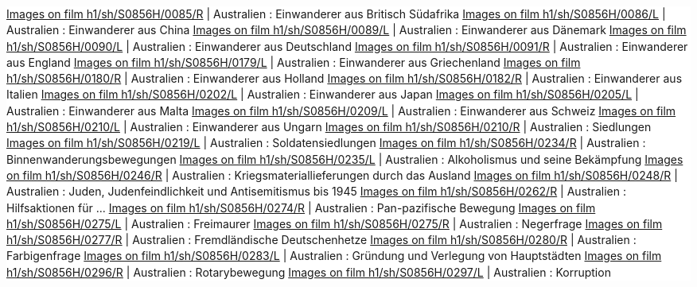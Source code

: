 <a class="btn" href="https://pm20.zbw.eu/film/h1/sh/S0856H/0085/R" rel="nofollow">Images on film h1/sh/S0856H/0085/R</a> | Australien : Einwanderer aus Britisch Südafrika
<a class="btn" href="https://pm20.zbw.eu/film/h1/sh/S0856H/0086/L" rel="nofollow">Images on film h1/sh/S0856H/0086/L</a> | Australien : Einwanderer aus China
<a class="btn" href="https://pm20.zbw.eu/film/h1/sh/S0856H/0089/L" rel="nofollow">Images on film h1/sh/S0856H/0089/L</a> | Australien : Einwanderer aus Dänemark
<a class="btn" href="https://pm20.zbw.eu/film/h1/sh/S0856H/0090/L" rel="nofollow">Images on film h1/sh/S0856H/0090/L</a> | Australien : Einwanderer aus Deutschland
<a class="btn" href="https://pm20.zbw.eu/film/h1/sh/S0856H/0091/R" rel="nofollow">Images on film h1/sh/S0856H/0091/R</a> | Australien : Einwanderer aus England
<a class="btn" href="https://pm20.zbw.eu/film/h1/sh/S0856H/0179/L" rel="nofollow">Images on film h1/sh/S0856H/0179/L</a> | Australien : Einwanderer aus Griechenland
<a class="btn" href="https://pm20.zbw.eu/film/h1/sh/S0856H/0180/R" rel="nofollow">Images on film h1/sh/S0856H/0180/R</a> | Australien : Einwanderer aus Holland
<a class="btn" href="https://pm20.zbw.eu/film/h1/sh/S0856H/0182/R" rel="nofollow">Images on film h1/sh/S0856H/0182/R</a> | Australien : Einwanderer aus Italien
<a class="btn" href="https://pm20.zbw.eu/film/h1/sh/S0856H/0202/L" rel="nofollow">Images on film h1/sh/S0856H/0202/L</a> | Australien : Einwanderer aus Japan
<a class="btn" href="https://pm20.zbw.eu/film/h1/sh/S0856H/0205/L" rel="nofollow">Images on film h1/sh/S0856H/0205/L</a> | Australien : Einwanderer aus Malta
<a class="btn" href="https://pm20.zbw.eu/film/h1/sh/S0856H/0209/L" rel="nofollow">Images on film h1/sh/S0856H/0209/L</a> | Australien : Einwanderer aus Schweiz
<a class="btn" href="https://pm20.zbw.eu/film/h1/sh/S0856H/0210/L" rel="nofollow">Images on film h1/sh/S0856H/0210/L</a> | Australien : Einwanderer aus Ungarn
<a class="btn" href="https://pm20.zbw.eu/film/h1/sh/S0856H/0210/R" rel="nofollow">Images on film h1/sh/S0856H/0210/R</a> | Australien : Siedlungen
<a class="btn" href="https://pm20.zbw.eu/film/h1/sh/S0856H/0219/L" rel="nofollow">Images on film h1/sh/S0856H/0219/L</a> | Australien : Soldatensiedlungen
<a class="btn" href="https://pm20.zbw.eu/film/h1/sh/S0856H/0234/R" rel="nofollow">Images on film h1/sh/S0856H/0234/R</a> | Australien : Binnenwanderungsbewegungen
<a class="btn" href="https://pm20.zbw.eu/film/h1/sh/S0856H/0235/L" rel="nofollow">Images on film h1/sh/S0856H/0235/L</a> | Australien : Alkoholismus und seine Bekämpfung
<a class="btn" href="https://pm20.zbw.eu/film/h1/sh/S0856H/0246/R" rel="nofollow">Images on film h1/sh/S0856H/0246/R</a> | Australien : Kriegsmateriallieferungen durch das Ausland
<a class="btn" href="https://pm20.zbw.eu/film/h1/sh/S0856H/0248/R" rel="nofollow">Images on film h1/sh/S0856H/0248/R</a> | Australien : Juden, Judenfeindlichkeit und Antisemitismus bis 1945
<a class="btn" href="https://pm20.zbw.eu/film/h1/sh/S0856H/0262/R" rel="nofollow">Images on film h1/sh/S0856H/0262/R</a> | Australien : Hilfsaktionen für ...
<a class="btn" href="https://pm20.zbw.eu/film/h1/sh/S0856H/0274/R" rel="nofollow">Images on film h1/sh/S0856H/0274/R</a> | Australien : Pan-pazifische Bewegung
<a class="btn" href="https://pm20.zbw.eu/film/h1/sh/S0856H/0275/L" rel="nofollow">Images on film h1/sh/S0856H/0275/L</a> | Australien : Freimaurer
<a class="btn" href="https://pm20.zbw.eu/film/h1/sh/S0856H/0275/R" rel="nofollow">Images on film h1/sh/S0856H/0275/R</a> | Australien : Negerfrage
<a class="btn" href="https://pm20.zbw.eu/film/h1/sh/S0856H/0277/R" rel="nofollow">Images on film h1/sh/S0856H/0277/R</a> | Australien : Fremdländische Deutschenhetze
<a class="btn" href="https://pm20.zbw.eu/film/h1/sh/S0856H/0280/R" rel="nofollow">Images on film h1/sh/S0856H/0280/R</a> | Australien : Farbigenfrage
<a class="btn" href="https://pm20.zbw.eu/film/h1/sh/S0856H/0283/L" rel="nofollow">Images on film h1/sh/S0856H/0283/L</a> | Australien : Gründung und Verlegung von Hauptstädten
<a class="btn" href="https://pm20.zbw.eu/film/h1/sh/S0856H/0296/R" rel="nofollow">Images on film h1/sh/S0856H/0296/R</a> | Australien : Rotarybewegung
<a class="btn" href="https://pm20.zbw.eu/film/h1/sh/S0856H/0297/L" rel="nofollow">Images on film h1/sh/S0856H/0297/L</a> | Australien : Korruption
